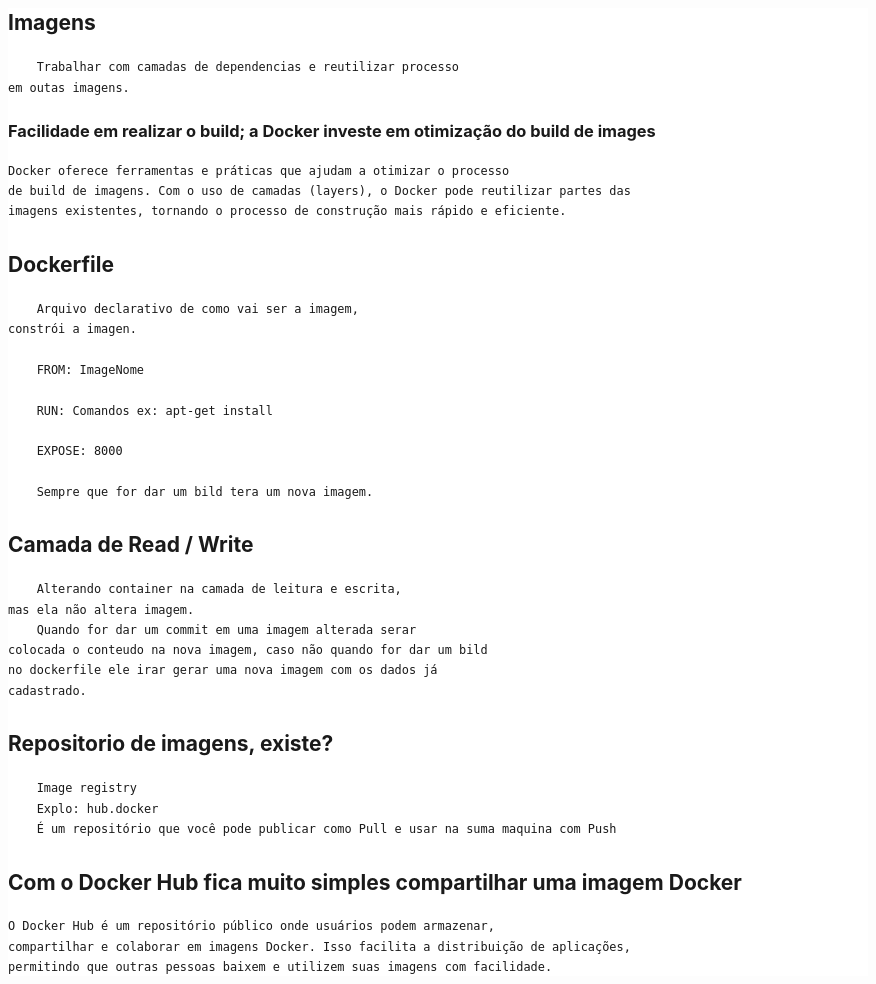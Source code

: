 ## Imagens
```
	Trabalhar com camadas de dependencias e reutilizar processo 
em outas imagens.
```

### Facilidade em realizar o build; a Docker investe em otimização do build de images
```
Docker oferece ferramentas e práticas que ajudam a otimizar o processo
de build de imagens. Com o uso de camadas (layers), o Docker pode reutilizar partes das
imagens existentes, tornando o processo de construção mais rápido e eficiente.
```

## Dockerfile
```
	Arquivo declarativo de como vai ser a imagem, 
constrói a imagen.

	FROM: ImageNome

	RUN: Comandos ex: apt-get install

	EXPOSE: 8000

	Sempre que for dar um bild tera um nova imagem.
```

## Camada de Read / Write
```
	Alterando container na camada de leitura e escrita,
mas ela não altera imagem.
	Quando for dar um commit em uma imagem alterada serar 
colocada o conteudo na nova imagem, caso não quando for dar um bild 
no dockerfile ele irar gerar uma nova imagem com os dados já 
cadastrado.
``` 

## Repositorio de imagens, existe?
```
	Image registry 
	Explo: hub.docker
	É um repositório que você pode publicar como Pull e usar na suma maquina com Push
```
## Com o Docker Hub fica muito simples compartilhar uma imagem Docker
```
O Docker Hub é um repositório público onde usuários podem armazenar,
compartilhar e colaborar em imagens Docker. Isso facilita a distribuição de aplicações,
permitindo que outras pessoas baixem e utilizem suas imagens com facilidade.
```
